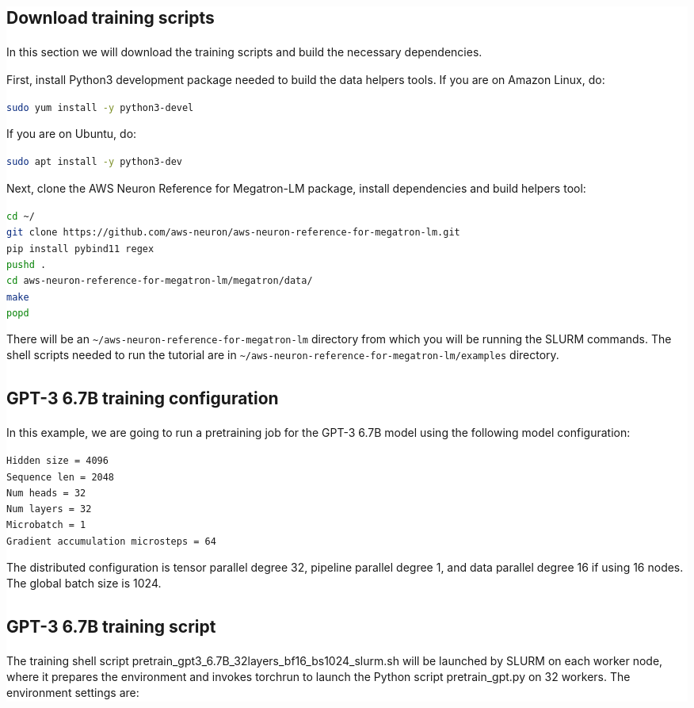 ## Download training scripts

In this section we will download the training scripts and build the necessary dependencies.

First, install Python3 development package needed to build the data helpers tools. If you are on Amazon Linux, do:

```sh
sudo yum install -y python3-devel
```

If you are on Ubuntu, do:

```sh
sudo apt install -y python3-dev
```

Next, clone the AWS Neuron Reference for Megatron-LM package, install dependencies and build helpers tool:

```sh
cd ~/
git clone https://github.com/aws-neuron/aws-neuron-reference-for-megatron-lm.git
pip install pybind11 regex
pushd .
cd aws-neuron-reference-for-megatron-lm/megatron/data/
make
popd
```

There will be an `~/aws-neuron-reference-for-megatron-lm` directory from which you will be running the SLURM commands. The shell scripts needed to run the tutorial are in `~/aws-neuron-reference-for-megatron-lm/examples` directory. 

## GPT-3 6.7B training configuration

In this example, we are going to run a pretraining job for the GPT-3 6.7B model using the following model configuration:

```sh
Hidden size = 4096
Sequence len = 2048
Num heads = 32
Num layers = 32
Microbatch = 1
Gradient accumulation microsteps = 64
```
The distributed configuration is tensor parallel degree 32, pipeline parallel degree 1, and data parallel degree 16 if using 16 nodes. The global batch size is 1024.

## GPT-3 6.7B training script

The training shell script pretrain_gpt3_6.7B_32layers_bf16_bs1024_slurm.sh will be launched by SLURM on each worker node, where it prepares the environment and invokes torchrun to launch the Python script pretrain_gpt.py on 32 workers.  The environment settings are:

